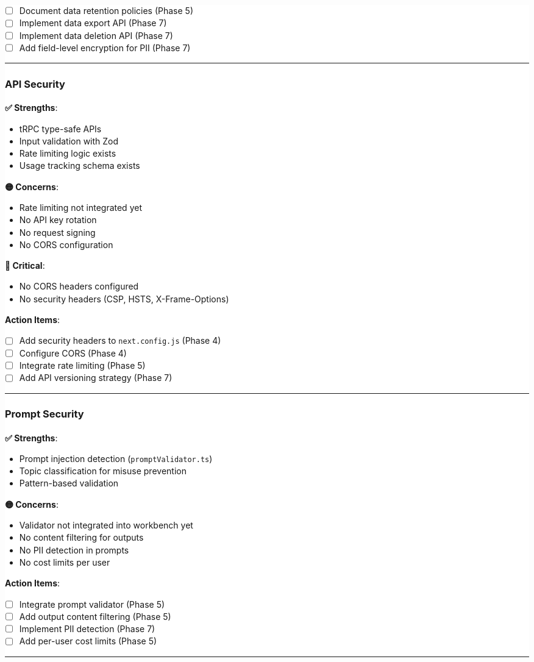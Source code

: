 - [ ] Document data retention policies (Phase 5)
- [ ] Implement data export API (Phase 7)
- [ ] Implement data deletion API (Phase 7)
- [ ] Add field-level encryption for PII (Phase 7)

---

### API Security

**✅ Strengths**:

- tRPC type-safe APIs
- Input validation with Zod
- Rate limiting logic exists
- Usage tracking schema exists

**🟡 Concerns**:

- Rate limiting not integrated yet
- No API key rotation
- No request signing
- No CORS configuration

**🔴 Critical**:

- No CORS headers configured
- No security headers (CSP, HSTS, X-Frame-Options)

**Action Items**:

- [ ] Add security headers to `next.config.js` (Phase 4)
- [ ] Configure CORS (Phase 4)
- [ ] Integrate rate limiting (Phase 5)
- [ ] Add API versioning strategy (Phase 7)

---

### Prompt Security

**✅ Strengths**:

- Prompt injection detection (`promptValidator.ts`)
- Topic classification for misuse prevention
- Pattern-based validation

**🟡 Concerns**:

- Validator not integrated into workbench yet
- No content filtering for outputs
- No PII detection in prompts
- No cost limits per user

**Action Items**:

- [ ] Integrate prompt validator (Phase 5)
- [ ] Add output content filtering (Phase 5)
- [ ] Implement PII detection (Phase 7)
- [ ] Add per-user cost limits (Phase 5)

---